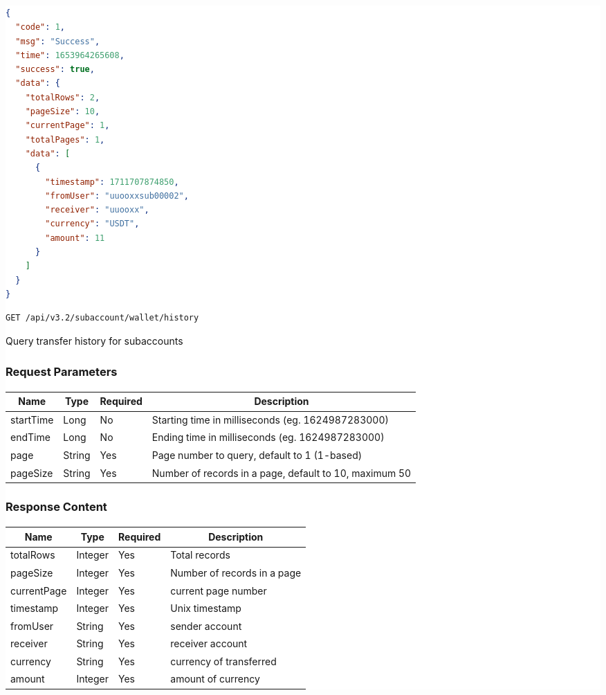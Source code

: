 ```json
{
  "code": 1,
  "msg": "Success",
  "time": 1653964265608,
  "success": true,
  "data": {
    "totalRows": 2,
    "pageSize": 10,
    "currentPage": 1,
    "totalPages": 1,
    "data": [
      {
        "timestamp": 1711707874850,
        "fromUser": "uuooxxsub00002",
        "receiver": "uuooxx",
        "currency": "USDT",
        "amount": 11
      }
    ]
  }
}
```

`GET /api/v3.2/subaccount/wallet/history`

Query transfer history for subaccounts

### Request Parameters

| Name               | Type    | Required | Description                                                          |
| ---                | ---     | ---     | ---                                                            |
| startTime          | Long    | No       | Starting time in milliseconds (eg. 1624987283000)                      |
| endTime            | Long    | No       | Ending time in milliseconds (eg. 1624987283000)                        |
| page             | String  | Yes     | Page number to query, default to 1 (1-based)           |
| pageSize         | String  | Yes     | Number of records in a page, default to 10, maximum 50 |

### Response Content

| Name       | Type   | Required | Description                    |
| ---        | ---    | ---     | ---                           |
| totalRows | Integer | Yes     |Total records               |
| pageSize | Integer | Yes     |Number of records in a page |
| currentPage | Integer | Yes     |current page number         |
| timestamp | Integer | Yes     | Unix timestamp                |
| fromUser | String | Yes     | sender account                |
| receiver | String | Yes     | receiver account                |
| currency | String | Yes     | currency of transferred      |
| amount | Integer | Yes     | amount of currency                |
